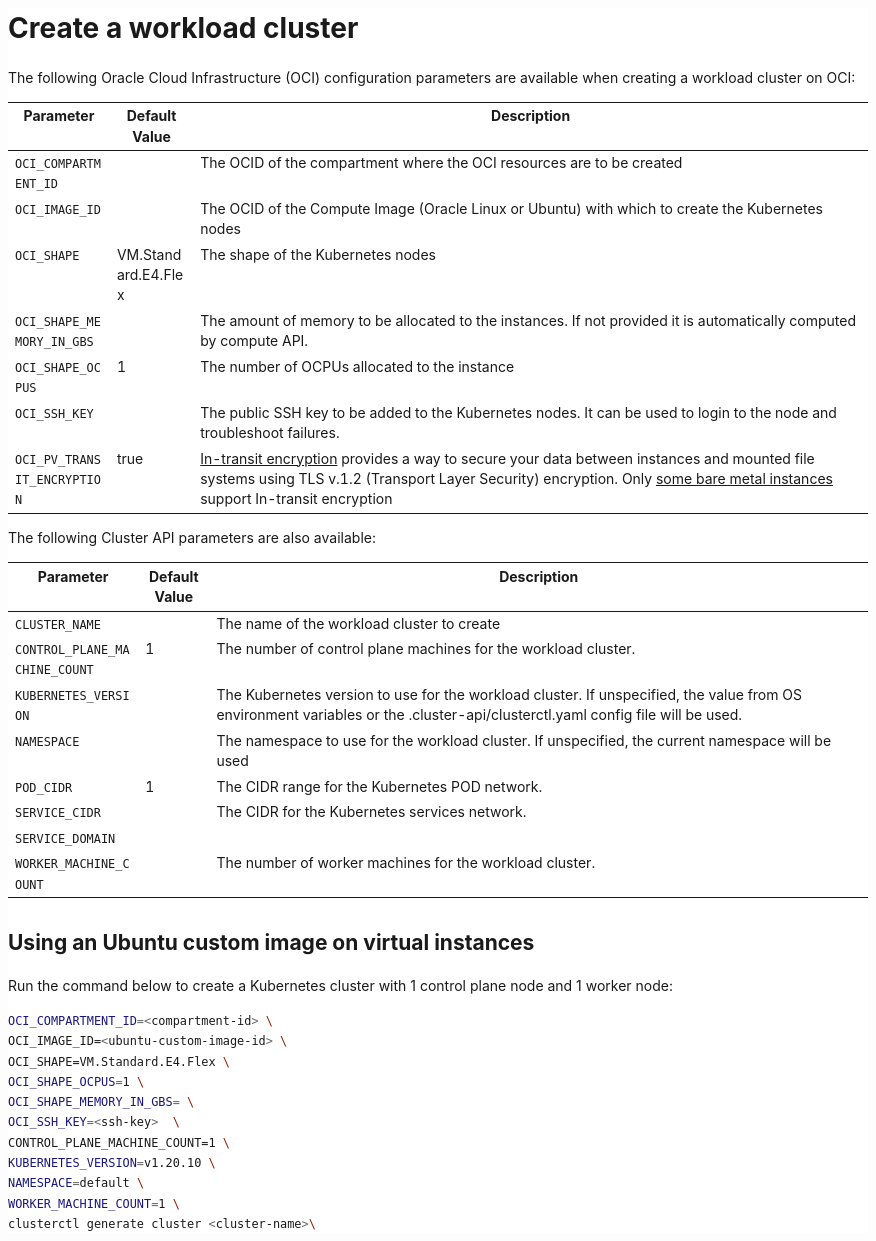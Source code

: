 # Create a workload cluster

The following Oracle Cloud Infrastructure (OCI) configuration parameters are available when creating a workload cluster on OCI:

| Parameter                      | Default Value       | Description                                                                                                                                                                                                                                                                                                                                                                                               |
| ----------------------------   |---------------------|-----------------------------------------------------------------------------------------------------------------------------------------------------------------------------------------------------------------------------------------------------------------------------------------------------------------------------------------------------------------------------------------------------------|
| `OCI_COMPARTMENT_ID`           |                     | The OCID of the compartment where the OCI resources are to be created                                                                                                                                                                                                                                                                                                                                     |
| `OCI_IMAGE_ID`                 |                     | The OCID of the Compute Image (Oracle Linux or Ubuntu) with which to create the Kubernetes nodes                                                                                                                                                                                                                                                                                                                |
| `OCI_SHAPE`                    | VM.Standard.E4.Flex | The shape of the Kubernetes nodes                                                                                                                                                                                                                                                                                                                                                                         |
| `OCI_SHAPE_MEMORY_IN_GBS`      |                     | The amount of memory to be allocated to the instances. If not provided it is automatically computed by compute API.                                                                                                                                                                                                                                                                                       |
| `OCI_SHAPE_OCPUS`              | 1                   | The number of OCPUs allocated to the instance                                                                                                                                                                                                                                                                                                                                                             |
| `OCI_SSH_KEY`                   |                     | The public SSH key to be added to the Kubernetes nodes. It can be used to login to the node and troubleshoot failures.                                                                                                                                                                                                                                                                                    |
| `OCI_PV_TRANSIT_ENCRYPTION`     | true                | [In-transit encryption](https://docs.oracle.com/en-us/iaas/Content/File/Tasks/intransitencryption.htm) provides a way to secure your data between instances and mounted file systems using TLS v.1.2 (Transport Layer Security) encryption. Only [some bare metal instances](https://docs.oracle.com/en-us/iaas/releasenotes/changes/60d602f5-abb3-4639-aa19-292a5744a808/) support In-transit encryption |

The following Cluster API parameters are also available:

| Parameter                      | Default Value          | Description |
| ----------------------------   | ---------------------- | ----------- |
| `CLUSTER_NAME`                 |                        | The name of the workload cluster to create |
| `CONTROL_PLANE_MACHINE_COUNT`  |       1                | The number of control plane machines for the workload cluster.|
| `KUBERNETES_VERSION`           |                        | The Kubernetes version to use for the workload cluster. If unspecified, the value from OS environment variables or the .cluster-api/clusterctl.yaml config file will be used. |
| `NAMESPACE`                    |                        | The namespace to use for the workload cluster. If unspecified, the current namespace will be used |
| `POD_CIDR`                     |       1                | The CIDR range for the Kubernetes POD network. |
| `SERVICE_CIDR`                 |                        | The CIDR for the Kubernetes services network.  |
| `SERVICE_DOMAIN`               |                        |  |
| `WORKER_MACHINE_COUNT`         |                        | The number of worker machines for the workload cluster. |

## Using an Ubuntu custom image on virtual instances

Run the command below to create a Kubernetes cluster with 1 control plane node and 1 worker node:

```bash
OCI_COMPARTMENT_ID=<compartment-id> \
OCI_IMAGE_ID=<ubuntu-custom-image-id> \
OCI_SHAPE=VM.Standard.E4.Flex \
OCI_SHAPE_OCPUS=1 \
OCI_SHAPE_MEMORY_IN_GBS= \
OCI_SSH_KEY=<ssh-key>  \
CONTROL_PLANE_MACHINE_COUNT=1 \
KUBERNETES_VERSION=v1.20.10 \
NAMESPACE=default \
WORKER_MACHINE_COUNT=1 \
clusterctl generate cluster <cluster-name>\
```